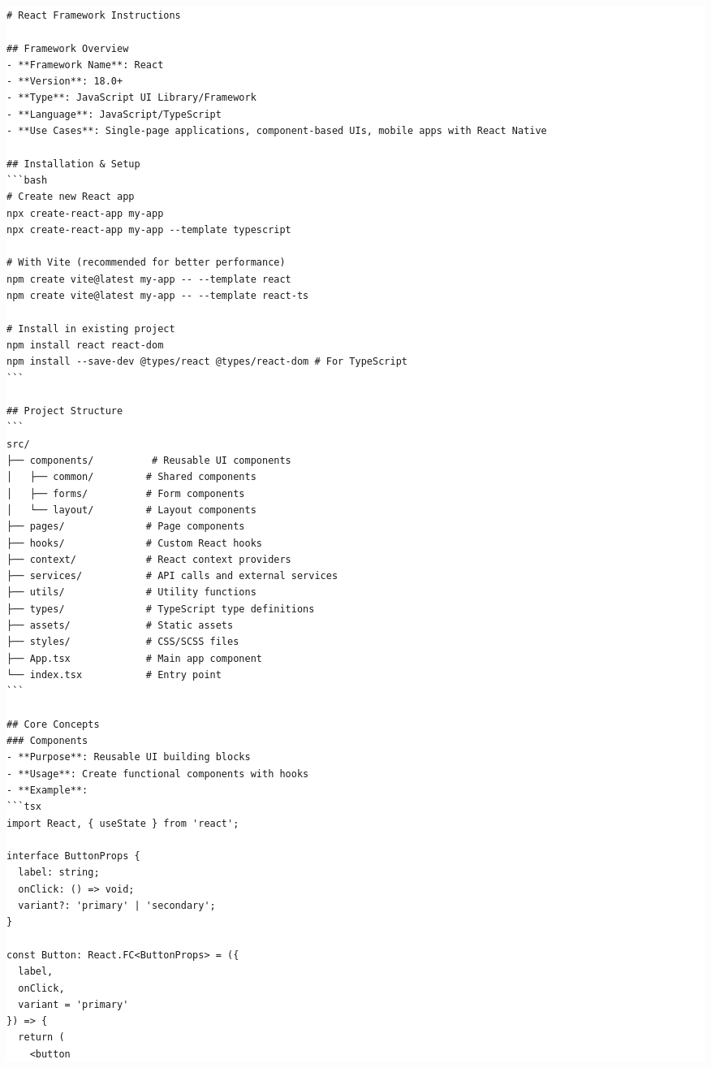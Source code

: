 ````instructions
# React Framework Instructions

## Framework Overview
- **Framework Name**: React
- **Version**: 18.0+
- **Type**: JavaScript UI Library/Framework
- **Language**: JavaScript/TypeScript
- **Use Cases**: Single-page applications, component-based UIs, mobile apps with React Native

## Installation & Setup
```bash
# Create new React app
npx create-react-app my-app
npx create-react-app my-app --template typescript

# With Vite (recommended for better performance)
npm create vite@latest my-app -- --template react
npm create vite@latest my-app -- --template react-ts

# Install in existing project
npm install react react-dom
npm install --save-dev @types/react @types/react-dom # For TypeScript
```

## Project Structure
```
src/
├── components/          # Reusable UI components
│   ├── common/         # Shared components
│   ├── forms/          # Form components
│   └── layout/         # Layout components
├── pages/              # Page components
├── hooks/              # Custom React hooks
├── context/            # React context providers
├── services/           # API calls and external services
├── utils/              # Utility functions
├── types/              # TypeScript type definitions
├── assets/             # Static assets
├── styles/             # CSS/SCSS files
├── App.tsx             # Main app component
└── index.tsx           # Entry point
```

## Core Concepts
### Components
- **Purpose**: Reusable UI building blocks
- **Usage**: Create functional components with hooks
- **Example**:
```tsx
import React, { useState } from 'react';

interface ButtonProps {
  label: string;
  onClick: () => void;
  variant?: 'primary' | 'secondary';
}

const Button: React.FC<ButtonProps> = ({
  label,
  onClick,
  variant = 'primary'
}) => {
  return (
    <button
````